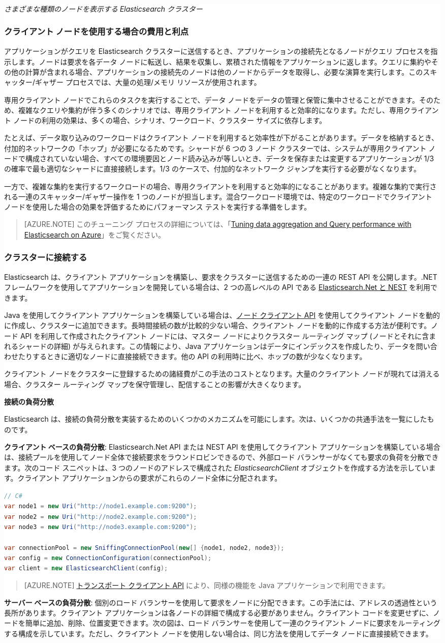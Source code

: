 *さまざまな種類のノードを表示する Elasticsearch クラスター*

### クライアント ノードを使用する場合の費用と利点

アプリケーションがクエリを Elasticsearch クラスターに送信するとき、アプリケーションの接続先となるノードがクエリ プロセスを指示します。ノードは要求を各データ ノードに転送し、結果を収集し、累積された情報をアプリケーションに返します。クエリに集約やその他の計算が含まれる場合、アプリケーションの接続先のノードは他のノードからデータを取得し、必要な演算を実行します。このスキャッター/ギャザー プロセスでは、大量の処理/メモリ リソースが使用されます。

専用クライアント ノードでこれらのタスクを実行することで、データ ノードをデータの管理と保管に集中させることができます。そのため、複雑なクエリや集約が伴う多くのシナリオでは、専用クライアント ノードを利用すると効率的になります。ただし、専用クライアント ノードの利用の効果は、多くの場合、シナリオ、ワークロード、クラスター サイズに依存します。

たとえば、データ取り込みのワークロードはクライアント ノードを利用すると効率性が下がることがあります。データを格納するとき、付加的ネットワークの「ホップ」が必要になるためです。シャードが 6 つの 3 ノード クラスターでは、システムが専用クライアント ノードで構成されていない場合、すべての環境要因とノード読み込みが等しいとき、データを保存または変更するアプリケーションが 1/3 の確率で最も適切なシャードに直接接続します。1/3 のケースで、付加的なネットワーク ジャンプを実行する必要がなくなります。

一方で、複雑な集約を実行するワークロードの場合、専用クライアントを利用すると効率的になることがあります。複雑な集約で実行される一連のスキャッター/ギャザー操作を 1 つのノードが担当します。混合ワークロード環境では、特定のワークロードでクライアント ノードを使用した場合の効果を評価するためにパフォーマンス テストを実行する準備をします。

> [AZURE.NOTE] このチューニング プロセスの詳細については、「[Tuning data aggregation and Query performance with Elasticsearch on Azure][]」をご覧ください。

### クラスターに接続する

Elasticsearch は、クライアント アプリケーションを構築し、要求をクラスターに送信するための一連の REST API を公開します。.NET フレームワークを使用してアプリケーションを開発している場合は、2 つの高レベルの API である [Elasticsearch.Net と NEST][] を利用できます。

Java を使用してクライアント アプリケーションを構築している場合は、[ノード クライアント API][] を使用してクライアント ノードを動的に作成し、クラスターに追加できます。長時間接続の数が比較的少ない場合、クライアント ノードを動的に作成する方法が便利です。ノード API を利用して作成されたクライアント ノードには、マスター ノードによりクラスター ルーティング マップ (ノードとそれに含まれるシャードの詳細) が与えられます。この情報により、Java アプリケーションはデータにインデックスを作成したり、データを問い合わせたりするときに適切なノードに直接接続できます。他の API の利用時に比べ、ホップの数が少なくなります。

クライアント ノードをクラスターに登録するための諸経費がこの手法のコストとなります。大量のクライアント ノードが現れては消える場合、クラスター ルーティング マップを保守管理し、配信することの影響が大きくなります。

**接続の負荷分散**

Elasticsearch は、接続の負荷分散を実装するためのいくつかのメカニズムを可能にします。次は、いくつかの共通手法を一覧にしたものです。

**クライアント ベースの負荷分散**: Elasticsearch.Net API または NEST API を使用してクライアント アプリケーションを構築している場合は、接続プールを使用してノード全体で接続要求をラウンドロビンできるので、外部ロード バランサーがなくても要求の負荷を分散できます。次のコード スニペットは、3 つのノードのアドレスで構成された *ElasticsearchClient* オブジェクトを作成する方法を示しています。クライアント アプリケーションからの要求がこれらのノード全体に分配されます。

```csharp
// C#
var node1 = new Uri("http://node1.example.com:9200");
var node2 = new Uri("http://node2.example.com:9200");
var node3 = new Uri("http://node3.example.com:9200");

var connectionPool = new SniffingConnectionPool(new[] {node1, node2, node3});
var config = new ConnectionConfiguration(connectionPool);
var client = new ElasticsearchClient(config);
```

> [AZURE.NOTE] [トランスポート クライアント API][] により、同様の機能を Java アプリケーションで利用できます。

**サーバー ベースの負荷分散**: 個別のロード バランサーを使用して要求をノードに分配できます。この手法には、アドレスの透過性という長所があります。クライアント アプリケーションは各ノードの詳細で構成する必要がありません。クライアント コードを変更せずに、ノードを簡単に追加、削除、位置変更できます。次の図は、ロード バランサーを使用して一連のクライアント ノードに要求をルーティングする構成を示しています。ただし、クライアント ノードを使用しない場合は、同じ方法を使用してデータ ノードに直接接続できます。


[Running Elasticsearch on Azure]: guidance-elasticsearch-running-on-azure.md
[Tuning Data Ingestion Performance for Elasticsearch on Azure]: guidance-elasticsearch-tuning-data-ingestion-performance.md
[Azure での Elasticsearch のパフォーマンス テスト環境の作成]: guidance-elasticsearch-creating-performance-testing-environment.md
[Implementing a JMeter Test Plan for Elasticsearch]: guidance-elasticsearch-implementing-jmeter-test-plan.md
[Deploying a JMeter JUnit Sampler for Testing Elasticsearch Performance]: guidance-elasticsearch-deploying-jmeter-junit-sampler.md
[Tuning data aggregation and Query performance with Elasticsearch on Azure]: guidance-elasticsearch-tuning-data-aggregation-and-query-performance.md
[Configuring Resilience and Recovery on Elasticsearch on Azure]: guidance-elasticsearch-configuring-resilience-and-recovery.md
[Running the Automated Elasticsearch Resiliency Tests]: guidance-elasticsearch-configuring-resilience-and-recovery
[Apache JMeter]: http://jmeter.apache.org/
[Apache Lucene]: https://lucene.apache.org/
[仮想マシン スケール セットでのマシンの自動スケール]: virtual-machines-vmss-walkthrough/
[Windows および Linux IaaS VM プレビューの Azure Disk Encryption]: azure-security-disk-encryption/
[Azure Load Balancer]: load-balancer-overview/
[ExpressRoute]: expressroute-introduction/
[内部ロード バランサー]: load-balancer-internal-overview/
[仮想マシンのサイズ]: virtual-machines-size-specs/
[メモリの要件]: #memory-requirements
[ネットワークの要件]: #network-requirements
[ノード検出]: #node-discovery
[Query Tuning]: #query-tuning
[A Highly Available Cloud Storage Service with Strong Consistency]: http://blogs.msdn.com/b/windowsazurestorage/archive/2011/11/20/windows-azure-storage-a-highly-available-cloud-storage-service-with-strong-consistency.aspx
[Azure クラウド プラグイン]: https://www.elastic.co/blog/azure-cloud-plugin-for-elasticsearch
[Azure ポータルの Azure 診断]: https://azure.microsoft.com/blog/windows-azure-virtual-machine-monitoring-with-wad-extension/
[Azure Operations Management Suite]: https://www.microsoft.com/server-cloud/operations-management-suite/overview.aspx
[Azure クイックスタート テンプレート]: https://azure.microsoft.com/documentation/templates/
[Bigdesk]: http://bigdesk.org/
[cat API]: https://www.elastic.co/guide/en/elasticsearch/reference/1.7/cat.html
[translog を構成]: https://www.elastic.co/guide/en/elasticsearch/reference/current/index-modules-translog.html
[カスタム ルーティング]: https://www.elastic.co/guide/en/elasticsearch/reference/current/mapping-routing-field.html
[Doc 値]: https://www.elastic.co/guide/en/elasticsearch/guide/current/doc-values.html
[Elasticsearch]: https://www.elastic.co/products/elasticsearch
[Elasticsearch-Head]: https://mobz.github.io/elasticsearch-head/
[Elasticsearch.Net と NEST]: http://nest.azurewebsites.net/
[Elasticsearch スナップショット/復元モジュール]: https://www.elastic.co/guide/en/elasticsearch/reference/current/modules-snapshots.html
[Faking Index per User with Aliases]: https://www.elastic.co/guide/en/elasticsearch/guide/current/faking-it.html
[フィールド データ サーキット ブレーカー]: https://www.elastic.co/guide/en/elasticsearch/reference/current/index-modules-fielddata.html#fielddata-circuit-breaker
[Force Merge]: https://www.elastic.co/guide/en/elasticsearch/reference/2.1/indices-forcemerge.html
[ゴシップ プロトコル]: https://en.wikipedia.org/wiki/Gossip_protocol
[Kibana]: https://www.elastic.co/downloads/kibana
[Kopf]: https://github.com/lmenezes/elasticsearch-kopf
[Logstash]: https://www.elastic.co/products/logstash
[Mapping Explosion]: https://www.elastic.co/blog/found-crash-elasticsearch#mapping-explosion
[Marvel]: https://www.elastic.co/products/marvel
[Microsoft Azure Diagnostics with ELK]: https://github.com/mspnp/semantic-logging/tree/elk
[Monitoring Individual Nodes]: https://www.elastic.co/guide/en/elasticsearch/guide/current/_monitoring_individual_nodes.html#_monitoring_individual_nodes
[nginx]: http://nginx.org/en/
[ノード クライアント API]: https://www.elastic.co/guide/en/elasticsearch/client/java-api/current/node-client.html
[Optimize]: https://www.elastic.co/guide/en/elasticsearch/reference/1.7/indices-optimize.html
[PubNub Changes Plugin]: http://www.pubnub.com/blog/quick-start-realtime-geo-replication-for-elasticsearch/
[要求サーキット ブレーカー]: https://www.elastic.co/guide/en/elasticsearch/reference/current/index-modules-fielddata.html#request-circuit-breaker
[Search Guard]: https://github.com/floragunncom/search-guard
[Shield]: https://www.elastic.co/products/shield
[トランスポート クライアント API]: https://www.elastic.co/guide/en/elasticsearch/client/java-api/current/transport-client.html
[トライブ ノード]: https://www.elastic.co/blog/tribe-node
[Watcher]: https://www.elastic.co/products/watcher
[Zen]: https://www.elastic.co/guide/en/elasticsearch/reference/current/modules-discovery-zen.html